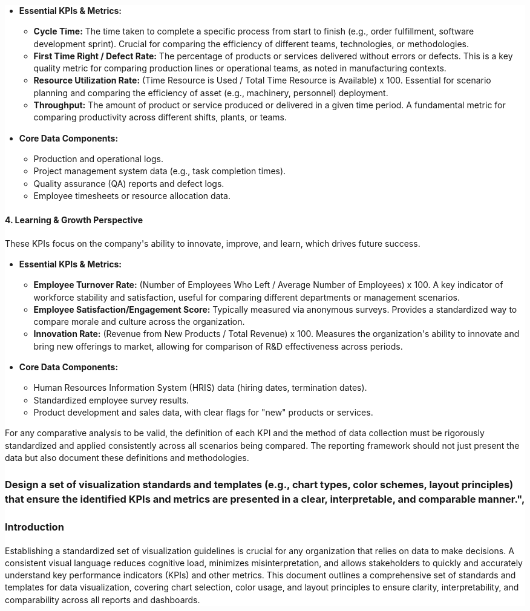 *   **Essential KPIs & Metrics:**
    *   **Cycle Time:** The time taken to complete a specific process from start to finish (e.g., order fulfillment, software development sprint). Crucial for comparing the efficiency of different teams, technologies, or methodologies.
    *   **First Time Right / Defect Rate:** The percentage of products or services delivered without errors or defects. This is a key quality metric for comparing production lines or operational teams, as noted in manufacturing contexts.
    *   **Resource Utilization Rate:** (Time Resource is Used / Total Time Resource is Available) x 100. Essential for scenario planning and comparing the efficiency of asset (e.g., machinery, personnel) deployment.
    *   **Throughput:** The amount of product or service produced or delivered in a given time period. A fundamental metric for comparing productivity across different shifts, plants, or teams.

*   **Core Data Components:**
    *   Production and operational logs.
    *   Project management system data (e.g., task completion times).
    *   Quality assurance (QA) reports and defect logs.
    *   Employee timesheets or resource allocation data.

#### 4. Learning & Growth Perspective
These KPIs focus on the company's ability to innovate, improve, and learn, which drives future success.

*   **Essential KPIs & Metrics:**
    *   **Employee Turnover Rate:** (Number of Employees Who Left / Average Number of Employees) x 100. A key indicator of workforce stability and satisfaction, useful for comparing different departments or management scenarios.
    *   **Employee Satisfaction/Engagement Score:** Typically measured via anonymous surveys. Provides a standardized way to compare morale and culture across the organization.
    *   **Innovation Rate:** (Revenue from New Products / Total Revenue) x 100. Measures the organization's ability to innovate and bring new offerings to market, allowing for comparison of R&D effectiveness across periods.

*   **Core Data Components:**
    *   Human Resources Information System (HRIS) data (hiring dates, termination dates).
    *   Standardized employee survey results.
    *   Product development and sales data, with clear flags for "new" products or services.

For any comparative analysis to be valid, the definition of each KPI and the method of data collection must be rigorously standardized and applied consistently across all scenarios being compared. The reporting framework should not just present the data but also document these definitions and methodologies.

 
 ### Design a set of visualization standards and templates (e.g., chart types, color schemes, layout principles) that ensure the identified KPIs and metrics are presented in a clear, interpretable, and comparable manner.",

### Introduction

Establishing a standardized set of visualization guidelines is crucial for any organization that relies on data to make decisions. A consistent visual language reduces cognitive load, minimizes misinterpretation, and allows stakeholders to quickly and accurately understand key performance indicators (KPIs) and other metrics. This document outlines a comprehensive set of standards and templates for data visualization, covering chart selection, color usage, and layout principles to ensure clarity, interpretability, and comparability across all reports and dashboards.
